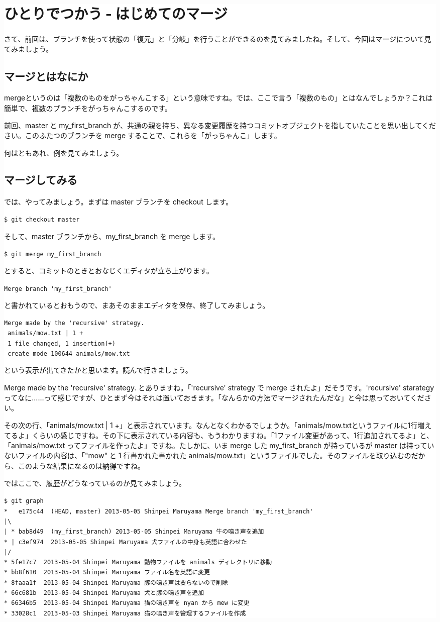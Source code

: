 # ひとりでつかう - はじめてのマージ

さて、前回は、ブランチを使って状態の「復元」と「分岐」を行うことができるのを見てみましたね。そして、今回はマージについて見てみましょう。

## マージとはなにか

mergeというのは「複数のものをがっちゃんこする」という意味ですね。では、ここで言う「複数のもの」とはなんでしょうか？これは簡単で、複数のブランチをがっちゃんこするのです。

前回、master と my_first_branch が、共通の親を持ち、異なる変更履歴を持つコミットオブジェクトを指していたことを思い出してください。このふたつのブランチを merge することで、これらを「がっちゃんこ」します。

何はともあれ、例を見てみましょう。

## マージしてみる

では、やってみましょう。まずは master ブランチを checkout します。

    $ git checkout master

そして、master ブランチから、my_first_branch を merge します。

    $ git merge my_first_branch

とすると、コミットのときとおなじくエディタが立ち上がります。

    Merge branch 'my_first_branch'

と書かれているとおもうので、まあそのままエディタを保存、終了してみましょう。

    Merge made by the 'recursive' strategy.
     animals/mow.txt | 1 +
     1 file changed, 1 insertion(+)
     create mode 100644 animals/mow.txt

という表示が出てきたかと思います。読んで行きましょう。

Merge made by the 'recursive' strategy. とありますね。「'recursive' strategy で merge されたよ」だそうです。'recursive' starategy ってなに……って感じですが、ひとまず今はそれは置いておきます。「なんらかの方法でマージされたんだな」と今は思っておいてください。

その次の行、「animals/mow.txt | 1 +」と表示されています。なんとなくわかるでしょうか。「animals/mow.txtというファイルに1行増えてるよ」くらいの感じですね。その下に表示されている内容も、もうわかりますね。「1ファイル変更があって、1行追加されてるよ」と、「animals/mow.txt ってファイルを作ったよ」ですね。たしかに、いま merge した my_first_branch が持っているが master は持っていないファイルの内容は、「"mow" と 1 行書かれた書かれた animals/mow.txt」というファイルでした。そのファイルを取り込むのだから、このような結果になるのは納得ですね。

ではここで、履歴がどうなっているのか見てみましょう。

```
$ git graph
*   e175c44  (HEAD, master) 2013-05-05 Shinpei Maruyama Merge branch 'my_first_branch'
|\  
| * bab8d49  (my_first_branch) 2013-05-05 Shinpei Maruyama 牛の鳴き声を追加
* | c3ef974  2013-05-05 Shinpei Maruyama 犬ファイルの中身も英語に合わせた
|/  
* 5fe17c7  2013-05-04 Shinpei Maruyama 動物ファイルを animals ディレクトリに移動
* bb8f610  2013-05-04 Shinpei Maruyama ファイル名を英語に変更
* 8faaa1f  2013-05-04 Shinpei Maruyama 豚の鳴き声は要らないので削除
* 66c681b  2013-05-04 Shinpei Maruyama 犬と豚の鳴き声を追加
* 66346b5  2013-05-04 Shinpei Maruyama 猫の鳴き声を nyan から mew に変更
* 33028c1  2013-05-03 Shinpei Maruyama 猫の鳴き声を管理するファイルを作成
```
